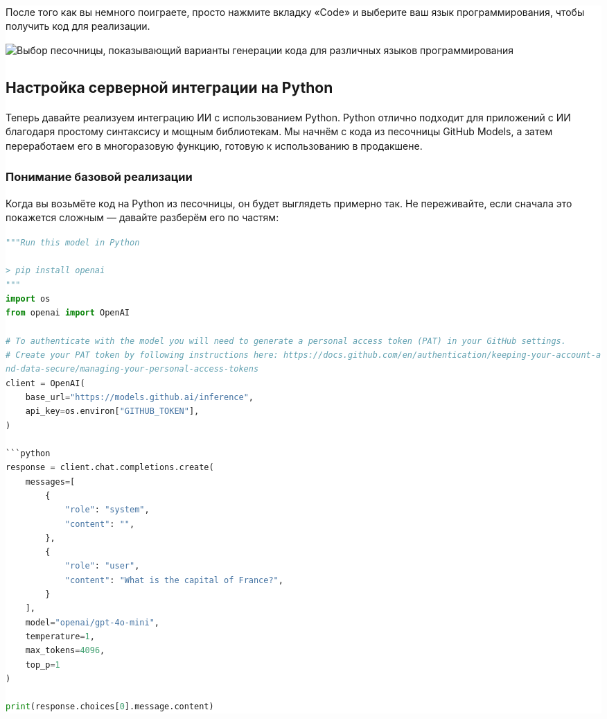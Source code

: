 После того как вы немного поиграете, просто нажмите вкладку «Code» и выберите ваш язык программирования, чтобы получить код для реализации.

![Выбор песочницы, показывающий варианты генерации кода для различных языков программирования](../../../translated_images/playground-choice.1d23ba7d407f47584c9f446c77f0bcf70cae794cc9c8d7849a3cca4a3693e6c4.ru.png)

## Настройка серверной интеграции на Python

Теперь давайте реализуем интеграцию ИИ с использованием Python. Python отлично подходит для приложений с ИИ благодаря простому синтаксису и мощным библиотекам. Мы начнём с кода из песочницы GitHub Models, а затем переработаем его в многоразовую функцию, готовую к использованию в продакшене.

### Понимание базовой реализации

Когда вы возьмёте код на Python из песочницы, он будет выглядеть примерно так. Не переживайте, если сначала это покажется сложным — давайте разберём его по частям:

```python
"""Run this model in Python

> pip install openai
"""
import os
from openai import OpenAI

# To authenticate with the model you will need to generate a personal access token (PAT) in your GitHub settings. 
# Create your PAT token by following instructions here: https://docs.github.com/en/authentication/keeping-your-account-and-data-secure/managing-your-personal-access-tokens
client = OpenAI(
    base_url="https://models.github.ai/inference",
    api_key=os.environ["GITHUB_TOKEN"],
)

```python
response = client.chat.completions.create(
    messages=[
        {
            "role": "system",
            "content": "",
        },
        {
            "role": "user",
            "content": "What is the capital of France?",
        }
    ],
    model="openai/gpt-4o-mini",
    temperature=1,
    max_tokens=4096,
    top_p=1
)

print(response.choices[0].message.content)
```
